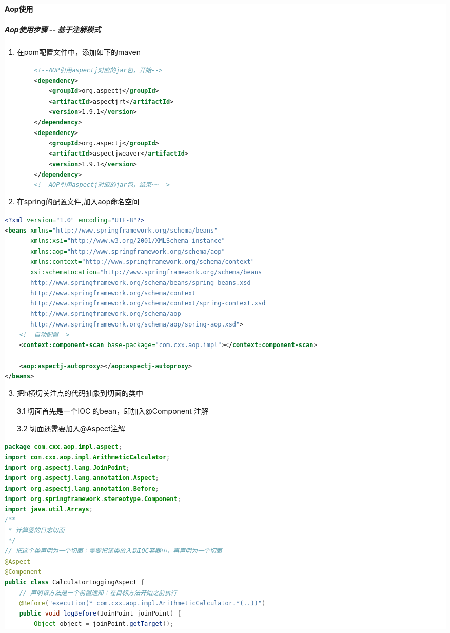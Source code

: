 #### Aop使用

##### Aop使用步骤 --  基于注解模式

1. 在pom配置文件中，添加如下的maven

```xml
        <!--AOP引用aspectj对应的jar包，开始-->
        <dependency>
            <groupId>org.aspectj</groupId>
            <artifactId>aspectjrt</artifactId>
            <version>1.9.1</version>
        </dependency>
        <dependency>
            <groupId>org.aspectj</groupId>
            <artifactId>aspectjweaver</artifactId>
            <version>1.9.1</version>
        </dependency>
        <!--AOP引用aspectj对应的jar包，结束~~-->
```

2. 在spring的配置文件,加入aop命名空间

```xml
<?xml version="1.0" encoding="UTF-8"?>
<beans xmlns="http://www.springframework.org/schema/beans"
       xmlns:xsi="http://www.w3.org/2001/XMLSchema-instance"
       xmlns:aop="http://www.springframework.org/schema/aop"
       xmlns:context="http://www.springframework.org/schema/context"
       xsi:schemaLocation="http://www.springframework.org/schema/beans
       http://www.springframework.org/schema/beans/spring-beans.xsd
       http://www.springframework.org/schema/context
       http://www.springframework.org/schema/context/spring-context.xsd
       http://www.springframework.org/schema/aop
       http://www.springframework.org/schema/aop/spring-aop.xsd">
    <!--自动配置-->
    <context:component-scan base-package="com.cxx.aop.impl"></context:component-scan>

    <aop:aspectj-autoproxy></aop:aspectj-autoproxy>
</beans>
```



3. 把h横切关注点的代码抽象到切面的类中

   3.1 切面首先是一个IOC 的bean，即加入@Component 注解

   3.2 切面还需要加入@Aspect注解

```java
package com.cxx.aop.impl.aspect;
import com.cxx.aop.impl.ArithmeticCalculator;
import org.aspectj.lang.JoinPoint;
import org.aspectj.lang.annotation.Aspect;
import org.aspectj.lang.annotation.Before;
import org.springframework.stereotype.Component;
import java.util.Arrays;
/**
 * 计算器的日志切面
 */
// 把这个类声明为一个切面：需要把该类放入到IOC容器中，再声明为一个切面
@Aspect
@Component
public class CalculatorLoggingAspect {
    // 声明该方法是一个前置通知：在目标方法开始之前执行
    @Before("execution(* com.cxx.aop.impl.ArithmeticCalculator.*(..))")
    public void logBefore(JoinPoint joinPoint) {
        Object object = joinPoint.getTarget();
```